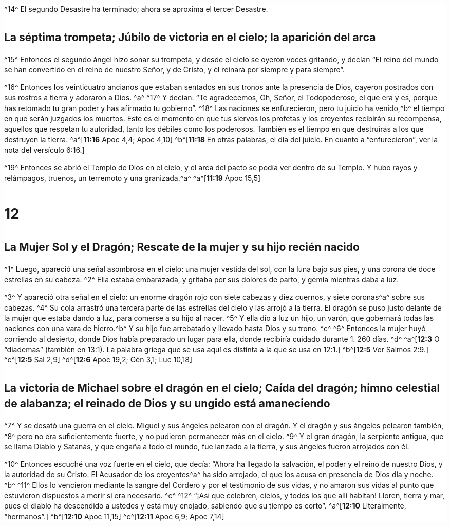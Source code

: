 ^14^ El segundo Desastre ha terminado; ahora se aproxima el tercer Desastre. 

## La séptima trompeta; Júbilo de victoria en el cielo; la aparición del arca
^15^ Entonces el segundo ángel hizo sonar su trompeta, y desde el cielo se oyeron voces gritando, y decían “El reino del mundo se han convertido en el reino de nuestro Señor, y de Cristo, y él reinará por siempre y para siempre”. 

^16^ Entonces los veinticuatro ancianos que estaban sentados en sus tronos ante la presencia de Dios, cayeron postrados con sus rostros a tierra y adoraron a Dios. ^a^ ^17^ Y decían: “Te agradecemos, Oh, Señor, el Todopoderoso, el que era y es, porque has retomado tu gran poder y has afirmado tu gobierno”. ^18^ Las naciones se enfurecieron, pero tu juicio ha venido,^b^ el tiempo en que serán juzgados los muertos. Este es el momento en que tus siervos los profetas y los creyentes recibirán su recompensa, aquellos que respetan tu autoridad, tanto los débiles como los poderosos. También es el tiempo en que destruirás a los que destruyen la tierra. 
^a^[**11:16** Apoc 4,4; Apoc 4,10] ^b^[**11:18** En otras palabras, el día del juicio. En cuanto a “enfurecieron”, ver la nota del versículo 6:16.]

^19^ Entonces se abrió el Templo de Dios en el cielo, y el arca del pacto se podía ver dentro de su Templo. Y hubo rayos y relámpagos, truenos, un terremoto y una granizada.^a^ 
^a^[**11:19** Apoc 15,5]

# 12 
## La Mujer Sol y el Dragón; Rescate de la mujer y su hijo recién nacido
^1^ Luego, apareció una señal asombrosa en el cielo: una mujer vestida del sol, con la luna bajo sus pies, y una corona de doce estrellas en su cabeza. ^2^ Ella estaba embarazada, y gritaba por sus dolores de parto, y gemía mientras daba a luz. 

^3^ Y apareció otra señal en el cielo: un enorme dragón rojo con siete cabezas y diez cuernos, y siete coronas^a^ sobre sus cabezas. ^4^ Su cola arrastró una tercera parte de las estrellas del cielo y las arrojó a la tierra. El dragón se puso justo delante de la mujer que estaba dando a luz, para comerse a su hijo al nacer. ^5^ Y ella dio a luz un hijo, un varón, que gobernará todas las naciones con una vara de hierro.^b^ Y su hijo fue arrebatado y llevado hasta Dios y su trono. ^c^ ^6^ Entonces la mujer huyó corriendo al desierto, donde Dios había preparado un lugar para ella, donde recibiría cuidado durante 1. 260 días. ^d^ 
^a^[**12:3** O “diademas” (también en 13:1). La palabra griega que se usa aquí es distinta a la que se usa en 12:1.] ^b^[**12:5** Ver Salmos 2:9.] ^c^[**12:5** Sal 2,9] ^d^[**12:6** Apoc 19,2; Gén 3,1; Luc 10,18]

## La victoria de Michael sobre el dragón en el cielo; Caída del dragón; himno celestial de alabanza; el reinado de Dios y su ungido está amaneciendo
^7^ Y se desató una guerra en el cielo. Miguel y sus ángeles pelearon con el dragón. Y el dragón y sus ángeles pelearon también, ^8^ pero no era suficientemente fuerte, y no pudieron permanecer más en el cielo. ^9^ Y el gran dragón, la serpiente antigua, que se llama Diablo y Satanás, y que engaña a todo el mundo, fue lanzado a la tierra, y sus ángeles fueron arrojados con él. 

^10^ Entonces escuché una voz fuerte en el cielo, que decía: “Ahora ha llegado la salvación, el poder y el reino de nuestro Dios, y la autoridad de su Cristo. El Acusador de los creyentes^a^ ha sido arrojado, el que los acusa en presencia de Dios día y noche. ^b^ ^11^ Ellos lo vencieron mediante la sangre del Cordero y por el testimonio de sus vidas, y no amaron sus vidas al punto que estuvieron dispuestos a morir si era necesario. ^c^ ^12^ “¡Así que celebren, cielos, y todos los que allí habitan! Lloren, tierra y mar, pues el diablo ha descendido a ustedes y está muy enojado, sabiendo que su tiempo es corto”. 
^a^[**12:10** Literalmente, “hermanos”.] ^b^[**12:10** Apoc 11,15] ^c^[**12:11** Apoc 6,9; Apoc 7,14]
